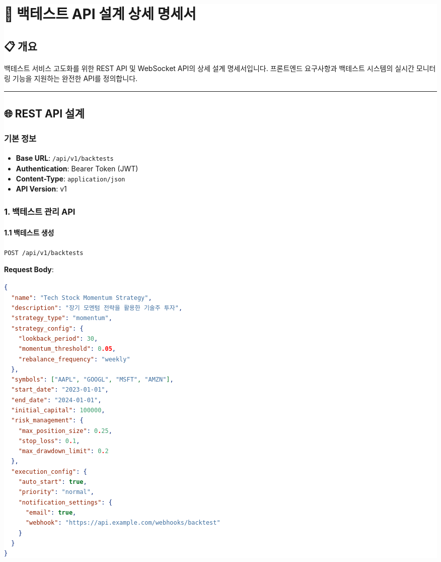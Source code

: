 # 🔌 백테스트 API 설계 상세 명세서

## 📋 개요

백테스트 서비스 고도화를 위한 REST API 및 WebSocket API의 상세 설계
명세서입니다. 프론트엔드 요구사항과 백테스트 시스템의 실시간 모니터링 기능을
지원하는 완전한 API를 정의합니다.

---

## 🌐 REST API 설계

### 기본 정보

- **Base URL**: `/api/v1/backtests`
- **Authentication**: Bearer Token (JWT)
- **Content-Type**: `application/json`
- **API Version**: v1

### 1. 백테스트 관리 API

#### 1.1 백테스트 생성

```http
POST /api/v1/backtests
```

**Request Body**:

```json
{
  "name": "Tech Stock Momentum Strategy",
  "description": "장기 모멘텀 전략을 활용한 기술주 투자",
  "strategy_type": "momentum",
  "strategy_config": {
    "lookback_period": 30,
    "momentum_threshold": 0.05,
    "rebalance_frequency": "weekly"
  },
  "symbols": ["AAPL", "GOOGL", "MSFT", "AMZN"],
  "start_date": "2023-01-01",
  "end_date": "2024-01-01",
  "initial_capital": 100000,
  "risk_management": {
    "max_position_size": 0.25,
    "stop_loss": 0.1,
    "max_drawdown_limit": 0.2
  },
  "execution_config": {
    "auto_start": true,
    "priority": "normal",
    "notification_settings": {
      "email": true,
      "webhook": "https://api.example.com/webhooks/backtest"
    }
  }
}
```
